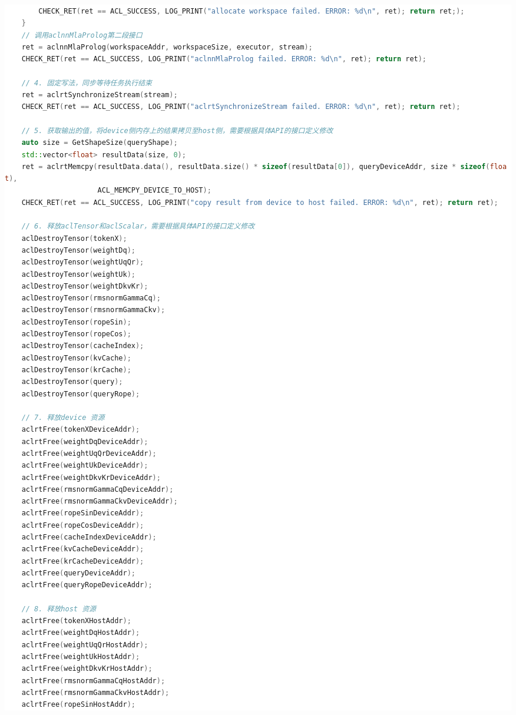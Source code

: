   ```Cpp
          CHECK_RET(ret == ACL_SUCCESS, LOG_PRINT("allocate workspace failed. ERROR: %d\n", ret); return ret;);
      }
      // 调用aclnnMlaProlog第二段接口
      ret = aclnnMlaProlog(workspaceAddr, workspaceSize, executor, stream);
      CHECK_RET(ret == ACL_SUCCESS, LOG_PRINT("aclnnMlaProlog failed. ERROR: %d\n", ret); return ret);
  
      // 4. 固定写法，同步等待任务执行结束
      ret = aclrtSynchronizeStream(stream);
      CHECK_RET(ret == ACL_SUCCESS, LOG_PRINT("aclrtSynchronizeStream failed. ERROR: %d\n", ret); return ret);
  
      // 5. 获取输出的值，将device侧内存上的结果拷贝至host侧，需要根据具体API的接口定义修改
      auto size = GetShapeSize(queryShape);
      std::vector<float> resultData(size, 0);
      ret = aclrtMemcpy(resultData.data(), resultData.size() * sizeof(resultData[0]), queryDeviceAddr, size * sizeof(float),
                        ACL_MEMCPY_DEVICE_TO_HOST);
      CHECK_RET(ret == ACL_SUCCESS, LOG_PRINT("copy result from device to host failed. ERROR: %d\n", ret); return ret);
  
      // 6. 释放aclTensor和aclScalar，需要根据具体API的接口定义修改
      aclDestroyTensor(tokenX);
      aclDestroyTensor(weightDq);
      aclDestroyTensor(weightUqQr);
      aclDestroyTensor(weightUk);
      aclDestroyTensor(weightDkvKr);
      aclDestroyTensor(rmsnormGammaCq);
      aclDestroyTensor(rmsnormGammaCkv);
      aclDestroyTensor(ropeSin);
      aclDestroyTensor(ropeCos);
      aclDestroyTensor(cacheIndex);
      aclDestroyTensor(kvCache);
      aclDestroyTensor(krCache);
      aclDestroyTensor(query);
      aclDestroyTensor(queryRope);
  
      // 7. 释放device 资源
      aclrtFree(tokenXDeviceAddr);
      aclrtFree(weightDqDeviceAddr);
      aclrtFree(weightUqQrDeviceAddr);
      aclrtFree(weightUkDeviceAddr);
      aclrtFree(weightDkvKrDeviceAddr);
      aclrtFree(rmsnormGammaCqDeviceAddr);
      aclrtFree(rmsnormGammaCkvDeviceAddr);
      aclrtFree(ropeSinDeviceAddr);
      aclrtFree(ropeCosDeviceAddr);
      aclrtFree(cacheIndexDeviceAddr);
      aclrtFree(kvCacheDeviceAddr);
      aclrtFree(krCacheDeviceAddr);
      aclrtFree(queryDeviceAddr);
      aclrtFree(queryRopeDeviceAddr);
  
      // 8. 释放host 资源
      aclrtFree(tokenXHostAddr);
      aclrtFree(weightDqHostAddr);
      aclrtFree(weightUqQrHostAddr);
      aclrtFree(weightUkHostAddr);
      aclrtFree(weightDkvKrHostAddr);
      aclrtFree(rmsnormGammaCqHostAddr);
      aclrtFree(rmsnormGammaCkvHostAddr);
      aclrtFree(ropeSinHostAddr);
  ```